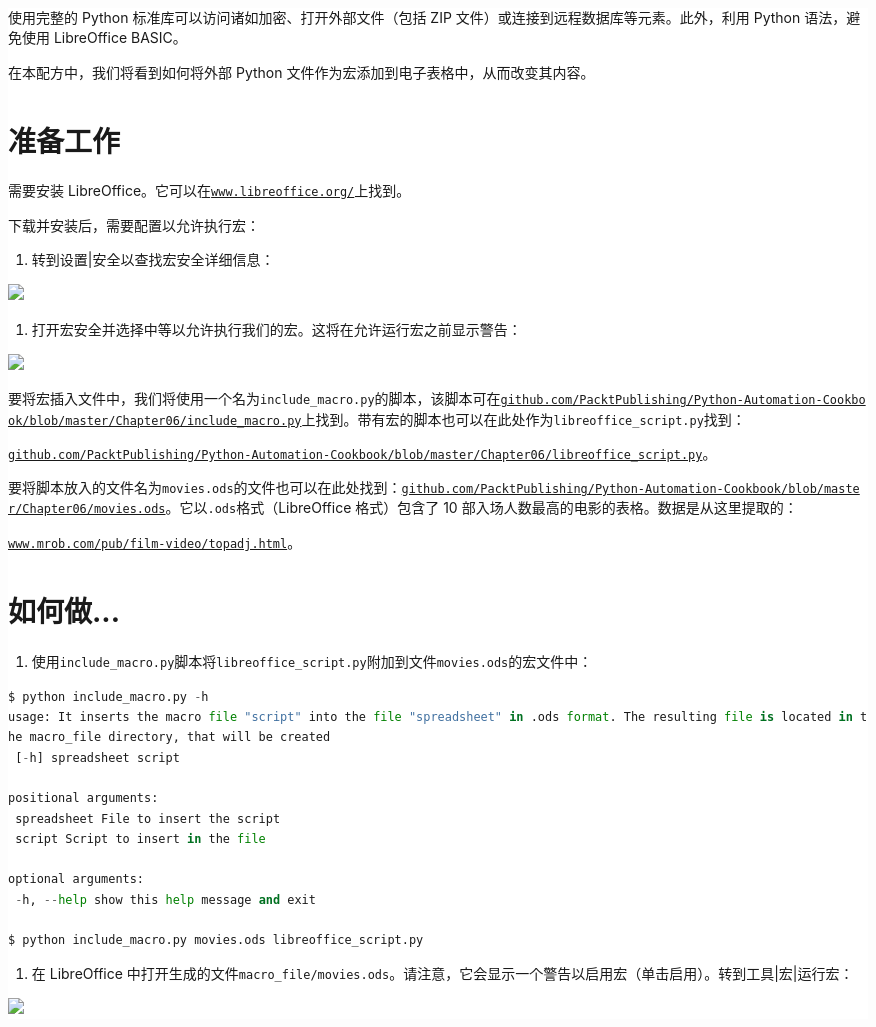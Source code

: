 使用完整的 Python 标准库可以访问诸如加密、打开外部文件（包括 ZIP 文件）或连接到远程数据库等元素。此外，利用 Python 语法，避免使用 LibreOffice BASIC。

在本配方中，我们将看到如何将外部 Python 文件作为宏添加到电子表格中，从而改变其内容。

# 准备工作

需要安装 LibreOffice。它可以在[`www.libreoffice.org/`](https://www.libreoffice.org/)上找到。

下载并安装后，需要配置以允许执行宏：

1.  转到设置|安全以查找宏安全详细信息：

![](https://github.com/OpenDocCN/freelearn-python-zh/raw/master/docs/py-auto-cb/img/bbdc16ad-dbf6-4455-8129-73b9d7d77d1d.png)

1.  打开宏安全并选择中等以允许执行我们的宏。这将在允许运行宏之前显示警告：

![](https://github.com/OpenDocCN/freelearn-python-zh/raw/master/docs/py-auto-cb/img/99fc81d8-fb85-40bf-94ab-62dc031a733f.png)

要将宏插入文件中，我们将使用一个名为`include_macro.py`的脚本，该脚本可在[`github.com/PacktPublishing/Python-Automation-Cookbook/blob/master/Chapter06/include_macro.py`](https://github.com/PacktPublishing/Python-Automation-Cookbook/blob/master/Chapter06/include_macro.py)上找到。带有宏的脚本也可以在此处作为`libreoffice_script.py`找到：

[`github.com/PacktPublishing/Python-Automation-Cookbook/blob/master/Chapter06/libreoffice_script.py`](https://github.com/PacktPublishing/Python-Automation-Cookbook/blob/master/Chapter06/libreoffice_script.py)。

要将脚本放入的文件名为`movies.ods`的文件也可以在此处找到：[`github.com/PacktPublishing/Python-Automation-Cookbook/blob/master/Chapter06/movies.ods`](https://github.com/PacktPublishing/Python-Automation-Cookbook/blob/master/Chapter06/movies.ods)。它以`.ods`格式（LibreOffice 格式）包含了 10 部入场人数最高的电影的表格。数据是从这里提取的：

[`www.mrob.com/pub/film-video/topadj.html`](http://www.mrob.com/pub/film-video/topadj.html)。

# 如何做...

1.  使用`include_macro.py`脚本将`libreoffice_script.py`附加到文件`movies.ods`的宏文件中：

```py
$ python include_macro.py -h
usage: It inserts the macro file "script" into the file "spreadsheet" in .ods format. The resulting file is located in the macro_file directory, that will be created
 [-h] spreadsheet script

positional arguments:
 spreadsheet File to insert the script
 script Script to insert in the file

optional arguments:
 -h, --help show this help message and exit

$ python include_macro.py movies.ods libreoffice_script.py
```

1.  在 LibreOffice 中打开生成的文件`macro_file/movies.ods`。请注意，它会显示一个警告以启用宏（单击启用）。转到工具|宏|运行宏：

![](https://github.com/OpenDocCN/freelearn-python-zh/raw/master/docs/py-auto-cb/img/a6d8b67c-0e48-4fff-bc98-1db332741dfa.png)
